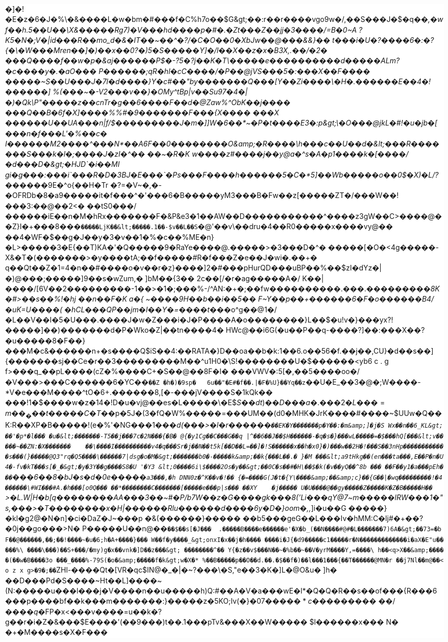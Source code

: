 �]�!�E�z�6�J�%\�&amp;����L�w�bm�#���f�C%h7o��$G&gt;��:r��r����vgo9w�/,��S���J�$�q�*�,�wf��h.5��U��\X&amp;�����Rg7)�V���hd����p�#�.�Zt���Z��jj�3����/=B�0~A ?K5�N�;V�|id���R��mo_d�&amp;�IT��~��^�?/�C�O��0�XbJw��\@���&amp;&amp;}�� t���i�U�?����6�:�?\{�\�W���Mren��]�)��x��0?�)5�S�����Y]�/l��X��z�x�B3X,.��/�2�	���Q����f��w�p�&amp;aj������P$�-?5�?j��K�T\�����e����������d�����ALm?�c����y�.�aO���
P������;qR�hl�cC����/�P��@jVS���5�:���X��F����	�����~S��U���J�7l�d����}Y�c#��"by�������Q���[Y��Zi����\�H�.������E��4�!������] %(���~�-V2���v��}�OMy^tBp|v��Su97�4�|�)�Qk\P"�����z��cnTr�g��6����F��d�@Zaw%^ObK��j����	���Q��B�6f�X]����%%#�9�������F���{X���� ���X ������U��UA���n|f/$���������J�m�]]W�6��*~�P�t����E3�:p&gt;\�O���@jkL�#!�u�jb�[
���n�f���L'�%��c� I������M2����^���N*��A6F��0��������O&amp;�R����\h���c��U��d�&lt;���R�������S���k�l�;����J�zI�^��
��~�R�K	w����z#����j��y@a�^s�A�p1����k�[����/�d���D�&gt;�HJD`�i��MI gi�g���:���i`���R�D�3BJ�E���`�Ps���F����h������5�C�*5]��Wb�����o��0$�X)�L/?��*����9E�^o{��H�Tr
�?=�V~�,�-�OFRDb�8�a9�����it�f���^�'���6�B�����yM3���B�Fw��z[�����ZT�/���W��!���3:��@��2&lt;�
��tS0���/������iE��n�M�hRx�������F�&amp;P&amp;e3�1��AW��D�����������^����z3gW��C&gt;����@��Z}I�+���8���`�����LjK��&lt;�����.1��-$v��L��S`�@'��v\��dru�4��R0�����x����vy@��	��4�WF�$��g�J��y�3�v��1�%�c��%ME�n}�L&gt;�����3�E{��T)KA�'�Q�����9�RaYe����@.�����&gt;�3���D�^� �����[�O�&lt;4g�����-X&amp;�T�(�������&gt;�y����tA;��f�����#R�f���Z�e��J�wi�.��+�
q��Qt��Z�1=4�n��#����o�v��r�z}����]2�#���pHurQD���uBP��%��$zI�dYz�|�)@���;�����]9��s�wZum,� ]bM��{3�� 2c��[/�r�ag�����A�/	K��|����/[6V��2���������-1��&gt;�1�;���%-/^AN:�+�;��fw����������.���.������*���8K�#&gt;��s��%!�hj
��n��F�K
a�{
~����9H��b��i��5��
F~Y��p��+������6�F�o������B4\/�uK=U����(	�hCL���QP��jm�I��Y�=����t*���o^g��@1�/�L��V��I�5�U���.����J�w�Z���i�J�P����A�o��������}L��$�u!v�}���yx?!�����]��)�������d�P�Wko�Z|��tn����4�
HWc@��i6G(�u��P��q-����?]��:���X��?�u�����8�F��}���M�c&amp;������n+�s����Q$iS��4:��RATA�}D��oa��b�k:1��6.o��56�f.��j��,CU}�d��s��]{�������sj��Ce�r��3���������M��^u1H0�\S!��������U�$������<yb6 c . g f>���q_��pL����(cZ�%����C+�S��@��8F�I�	���VWV�:5[�,��5����oo�/�V���&gt;���C������6�YC��`��Z
�h�)�9sp�	6u��"�E#�f��.|�F�%U}��Yq��z`��U�E_��3�@�;W����-*V�e���M����^tO�6+\.������8,[�-���jV����S�1kQk��
���!1�$����w�z�14�!D�u�vj@��es�L�����\�E$$S��dt)��D���a�.���2�L���=m��_���t�����C�T$��p�5J�(3�fQ�W%�����=���UM��(d0�MHK�JrK����#����~$UUw�Q��K:R��XP�B�����!(e�%'�NG���1���_d(���&gt;�l�r������`��EK�Y�������p�Y��:�m&amp;]�j�S	Wx��n��6_KL&gt;��'�p*�l���	�u�&lt;�������-T5��j���7c�2N���{�B� @{�y1Cg��C���G��q
|^��6��J��$H������-�q�s�}���wL�����=�$���hQ[���&lt;v�����~��ZN:�X�������	��\����I����������v4�q���Sr�j��N��t5k[��D��L=��]�!S������x��h�x0}�)���w��2H�!���S��3nHp������������s���(}�����@Q3"rq�Q5����\������7|dsg�o�M�&gt;�������b0�-�����k&amp;��k{���L��.�
}�M ���&lt;a9tHkg��(en���ta���,E��P�n�U4�-fv�kT���s[�_�&gt;�y�3Y��g����S8�U
'�Y3
&lt;0����6i\$����2Os�y��&gt;��0C�s��#�H\��$�k(�v��yQ��^8b
���
��F��y1�a���pEh���`���6��8�bJ�s�d�0e�����`a3���,�h
DNN0z�^K��v�!��	{�=����G(J�t�{Y\����&amp;��&amp;c}��{G��|�wq���������!�4������\#WI���#A.�h���[o0Q���
��*��������C�������[�����e���p|s���
��XY	�j�����	U�U����@��gy�����Z�����K�Z�B�����H��`&gt;�L.W|H�b[q��������AA���3��~#�P/b7W��z�G����gk���8('Li���qY\@7~m�����lRW���1�"s,���&gt;�T��������x�H|������Rlu������d����6y�D�}oom�,,_]i�u��G
�����}�kl�g2@�N�n]�ci�DaZ�J~���p	�&amp;(������}�����
��b5���geG��L���Iv�hMM:C�lj#�+��?�0j��go���&gt;N�
P�����U��n@��`��$��s[�J���	.�����B����e������e'�X�b_(��N����#@#�L�������7)6A�&gt;��73=�bF��@������,��;��!����~�u�6;h�A+����}���
W��f�y����_&gt;onxI�x��j�h����
����i�J{�d9�����c1�����r�N�������������i�aX�E"u�����%\
����\���)��S+���/�my)g�x��vnk�]D��z���&gt; ��������^��
Y{�z��v$���N��~�%b��~��V�yrM����Y,=����\
h��<q>X��&amp;�����(��w�B����3o
���_����%-79S(�o�&amp;�����f�k&gt;w�X�*
%��B�����p��O��d.��.�$��f�)��l���1���{��T������@MN�r
��j7Nl��m@��<o z x g>�9�;��`ZHl-����Qt�[VR�qc$IN@�_�|�~?���\�S,"e��3�K�]L�@O&amp;u�
]h�
��D���Pd�S����~Ht��L]����~(N:�����u���l���j�V����n��u�����h)Q:#��A�V�a���wE�l*�Q�Q�R��s��of���{R���6���p����bf��k���m�������:}�����z�5KO;Iv(�}�07���$��*c���������~��/����q�$FP�x&lt;���v����=u��k�?g��r�i�Z�&amp;���$E����'(��9���)t��.1���pTv&amp;���X��W����� $l������x���
N�
�+�M����s�X�F���